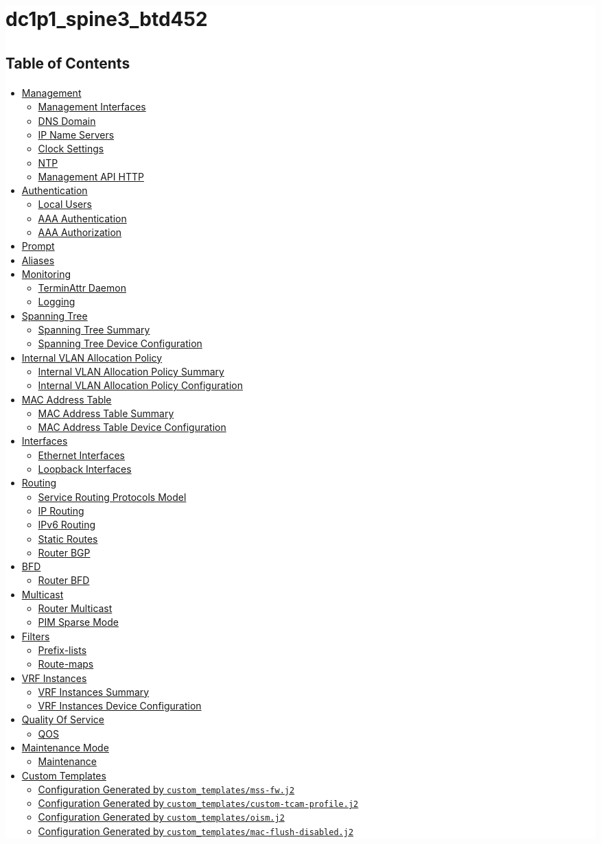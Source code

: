 # dc1p1_spine3_btd452

## Table of Contents

- [Management](#management)
  - [Management Interfaces](#management-interfaces)
  - [DNS Domain](#dns-domain)
  - [IP Name Servers](#ip-name-servers)
  - [Clock Settings](#clock-settings)
  - [NTP](#ntp)
  - [Management API HTTP](#management-api-http)
- [Authentication](#authentication)
  - [Local Users](#local-users)
  - [AAA Authentication](#aaa-authentication)
  - [AAA Authorization](#aaa-authorization)
- [Prompt](#prompt)
- [Aliases](#aliases)
- [Monitoring](#monitoring)
  - [TerminAttr Daemon](#terminattr-daemon)
  - [Logging](#logging)
- [Spanning Tree](#spanning-tree)
  - [Spanning Tree Summary](#spanning-tree-summary)
  - [Spanning Tree Device Configuration](#spanning-tree-device-configuration)
- [Internal VLAN Allocation Policy](#internal-vlan-allocation-policy)
  - [Internal VLAN Allocation Policy Summary](#internal-vlan-allocation-policy-summary)
  - [Internal VLAN Allocation Policy Configuration](#internal-vlan-allocation-policy-configuration)
- [MAC Address Table](#mac-address-table)
  - [MAC Address Table Summary](#mac-address-table-summary)
  - [MAC Address Table Device Configuration](#mac-address-table-device-configuration)
- [Interfaces](#interfaces)
  - [Ethernet Interfaces](#ethernet-interfaces)
  - [Loopback Interfaces](#loopback-interfaces)
- [Routing](#routing)
  - [Service Routing Protocols Model](#service-routing-protocols-model)
  - [IP Routing](#ip-routing)
  - [IPv6 Routing](#ipv6-routing)
  - [Static Routes](#static-routes)
  - [Router BGP](#router-bgp)
- [BFD](#bfd)
  - [Router BFD](#router-bfd)
- [Multicast](#multicast)
  - [Router Multicast](#router-multicast)
  - [PIM Sparse Mode](#pim-sparse-mode)
- [Filters](#filters)
  - [Prefix-lists](#prefix-lists)
  - [Route-maps](#route-maps)
- [VRF Instances](#vrf-instances)
  - [VRF Instances Summary](#vrf-instances-summary)
  - [VRF Instances Device Configuration](#vrf-instances-device-configuration)
- [Quality Of Service](#quality-of-service)
  - [QOS](#qos)
- [Maintenance Mode](#maintenance-mode)
  - [Maintenance](#maintenance)
- [Custom Templates](#custom-templates)
  - [Configuration Generated by `custom_templates/mss-fw.j2`](#configuration-generated-by-custom_templatesmss-fwj2)
  - [Configuration Generated by `custom_templates/custom-tcam-profile.j2`](#configuration-generated-by-custom_templatescustom-tcam-profilej2)
  - [Configuration Generated by `custom_templates/oism.j2`](#configuration-generated-by-custom_templatesoismj2)
  - [Configuration Generated by `custom_templates/mac-flush-disabled.j2`](#configuration-generated-by-custom_templatesmac-flush-disabledj2)